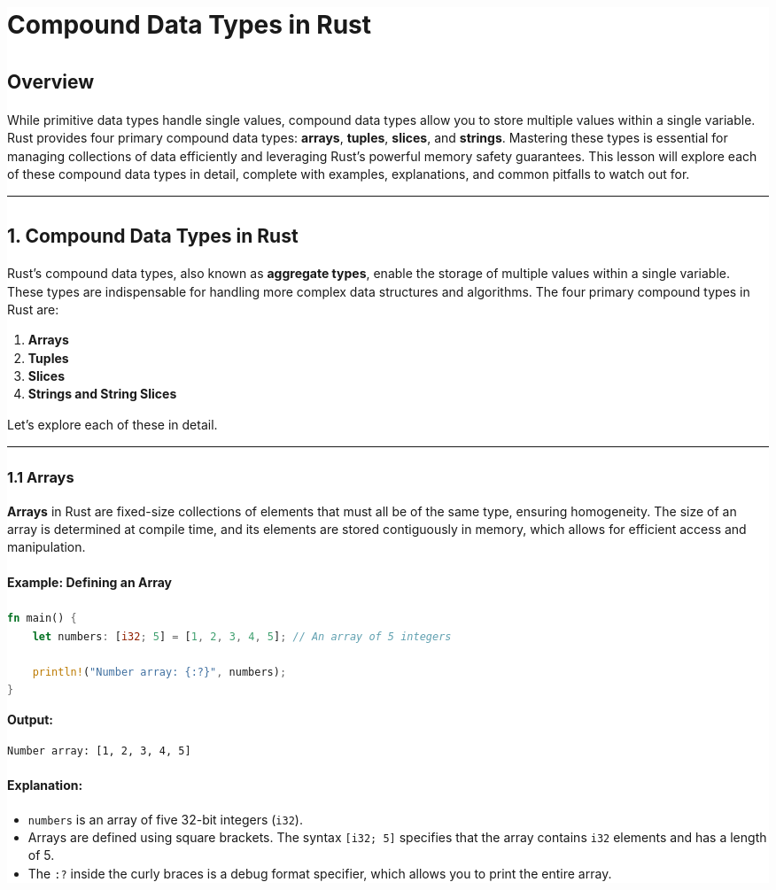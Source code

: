 #  Compound Data Types in Rust

## Overview

While primitive data types handle single values, compound data types allow you to store multiple values within a single variable. Rust provides four primary compound data types: **arrays**, **tuples**, **slices**, and **strings**. Mastering these types is essential for managing collections of data efficiently and leveraging Rust’s powerful memory safety guarantees. This lesson will explore each of these compound data types in detail, complete with examples, explanations, and common pitfalls to watch out for.

---

## 1. Compound Data Types in Rust

Rust’s compound data types, also known as **aggregate types**, enable the storage of multiple values within a single variable. These types are indispensable for handling more complex data structures and algorithms. The four primary compound types in Rust are:

1. **Arrays**
2. **Tuples**
3. **Slices**
4. **Strings and String Slices**

Let’s explore each of these in detail.

---

### 1.1 Arrays

**Arrays** in Rust are fixed-size collections of elements that must all be of the same type, ensuring homogeneity. The size of an array is determined at compile time, and its elements are stored contiguously in memory, which allows for efficient access and manipulation.

#### Example: Defining an Array

```rust
fn main() {
    let numbers: [i32; 5] = [1, 2, 3, 4, 5]; // An array of 5 integers
    
    println!("Number array: {:?}", numbers);
}
```

**Output:**
```
Number array: [1, 2, 3, 4, 5]
```

#### Explanation:
- `numbers` is an array of five 32-bit integers (`i32`).
- Arrays are defined using square brackets. The syntax `[i32; 5]` specifies that the array contains `i32` elements and has a length of 5.
- The `:?` inside the curly braces is a debug format specifier, which allows you to print the entire array.
